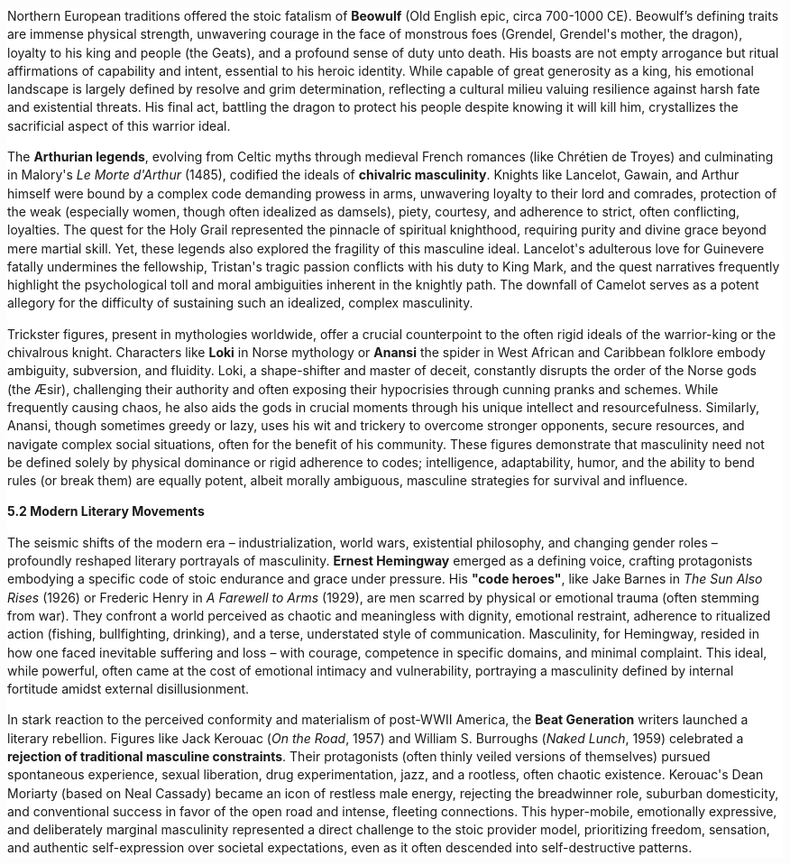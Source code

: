 Northern European traditions offered the stoic fatalism of **Beowulf** (Old English epic, circa 700-1000 CE). Beowulf’s defining traits are immense physical strength, unwavering courage in the face of monstrous foes (Grendel, Grendel's mother, the dragon), loyalty to his king and people (the Geats), and a profound sense of duty unto death. His boasts are not empty arrogance but ritual affirmations of capability and intent, essential to his heroic identity. While capable of great generosity as a king, his emotional landscape is largely defined by resolve and grim determination, reflecting a cultural milieu valuing resilience against harsh fate and existential threats. His final act, battling the dragon to protect his people despite knowing it will kill him, crystallizes the sacrificial aspect of this warrior ideal.

The **Arthurian legends**, evolving from Celtic myths through medieval French romances (like Chrétien de Troyes) and culminating in Malory's *Le Morte d'Arthur* (1485), codified the ideals of **chivalric masculinity**. Knights like Lancelot, Gawain, and Arthur himself were bound by a complex code demanding prowess in arms, unwavering loyalty to their lord and comrades, protection of the weak (especially women, though often idealized as damsels), piety, courtesy, and adherence to strict, often conflicting, loyalties. The quest for the Holy Grail represented the pinnacle of spiritual knighthood, requiring purity and divine grace beyond mere martial skill. Yet, these legends also explored the fragility of this masculine ideal. Lancelot's adulterous love for Guinevere fatally undermines the fellowship, Tristan's tragic passion conflicts with his duty to King Mark, and the quest narratives frequently highlight the psychological toll and moral ambiguities inherent in the knightly path. The downfall of Camelot serves as a potent allegory for the difficulty of sustaining such an idealized, complex masculinity.

Trickster figures, present in mythologies worldwide, offer a crucial counterpoint to the often rigid ideals of the warrior-king or the chivalrous knight. Characters like **Loki** in Norse mythology or **Anansi** the spider in West African and Caribbean folklore embody ambiguity, subversion, and fluidity. Loki, a shape-shifter and master of deceit, constantly disrupts the order of the Norse gods (the Æsir), challenging their authority and often exposing their hypocrisies through cunning pranks and schemes. While frequently causing chaos, he also aids the gods in crucial moments through his unique intellect and resourcefulness. Similarly, Anansi, though sometimes greedy or lazy, uses his wit and trickery to overcome stronger opponents, secure resources, and navigate complex social situations, often for the benefit of his community. These figures demonstrate that masculinity need not be defined solely by physical dominance or rigid adherence to codes; intelligence, adaptability, humor, and the ability to bend rules (or break them) are equally potent, albeit morally ambiguous, masculine strategies for survival and influence.

**5.2 Modern Literary Movements**

The seismic shifts of the modern era – industrialization, world wars, existential philosophy, and changing gender roles – profoundly reshaped literary portrayals of masculinity. **Ernest Hemingway** emerged as a defining voice, crafting protagonists embodying a specific code of stoic endurance and grace under pressure. His **"code heroes"**, like Jake Barnes in *The Sun Also Rises* (1926) or Frederic Henry in *A Farewell to Arms* (1929), are men scarred by physical or emotional trauma (often stemming from war). They confront a world perceived as chaotic and meaningless with dignity, emotional restraint, adherence to ritualized action (fishing, bullfighting, drinking), and a terse, understated style of communication. Masculinity, for Hemingway, resided in how one faced inevitable suffering and loss – with courage, competence in specific domains, and minimal complaint. This ideal, while powerful, often came at the cost of emotional intimacy and vulnerability, portraying a masculinity defined by internal fortitude amidst external disillusionment.

In stark reaction to the perceived conformity and materialism of post-WWII America, the **Beat Generation** writers launched a literary rebellion. Figures like Jack Kerouac (*On the Road*, 1957) and William S. Burroughs (*Naked Lunch*, 1959) celebrated a **rejection of traditional masculine constraints**. Their protagonists (often thinly veiled versions of themselves) pursued spontaneous experience, sexual liberation, drug experimentation, jazz, and a rootless, often chaotic existence. Kerouac's Dean Moriarty (based on Neal Cassady) became an icon of restless male energy, rejecting the breadwinner role, suburban domesticity, and conventional success in favor of the open road and intense, fleeting connections. This hyper-mobile, emotionally expressive, and deliberately marginal masculinity represented a direct challenge to the stoic provider model, prioritizing freedom, sensation, and authentic self-expression over societal expectations, even as it often descended into self-destructive patterns.
